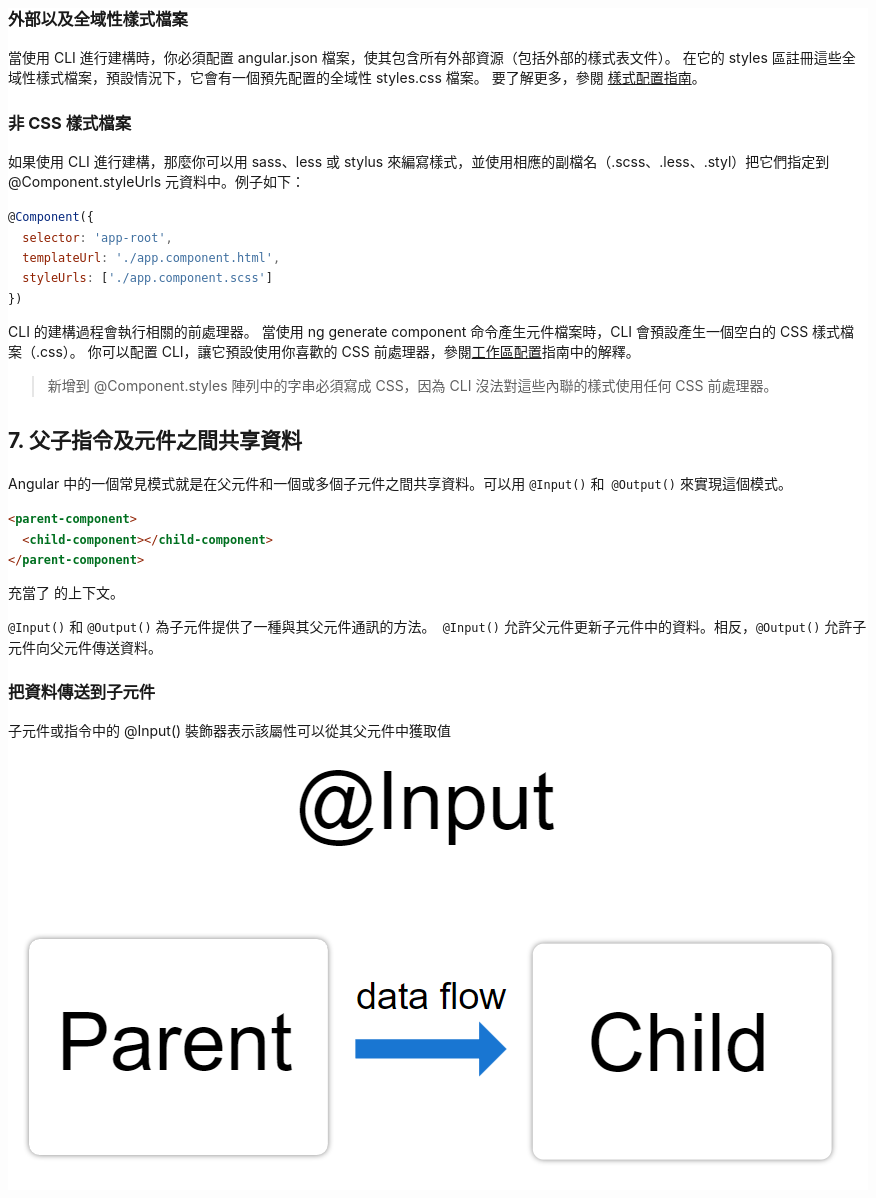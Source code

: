 ### 外部以及全域性樣式檔案
當使用 CLI 進行建構時，你必須配置 angular.json 檔案，使其包含所有外部資源（包括外部的樣式表文件）。
在它的 styles 區註冊這些全域性樣式檔案，預設情況下，它會有一個預先配置的全域性 styles.css 檔案。
要了解更多，參閱 [樣式配置指南](https://angular.tw/guide/workspace-config#styles-and-scripts-configuration)。

### 非 CSS 樣式檔案
如果使用 CLI 進行建構，那麼你可以用 sass、less 或 stylus 來編寫樣式，並使用相應的副檔名（.scss、.less、.styl）把它們指定到 @Component.styleUrls 元資料中。例子如下：
```javascript
@Component({
  selector: 'app-root',
  templateUrl: './app.component.html',
  styleUrls: ['./app.component.scss']
})
```
CLI 的建構過程會執行相關的前處理器。
當使用 ng generate component 命令產生元件檔案時，CLI 會預設產生一個空白的 CSS 樣式檔案（.css）。 你可以配置 CLI，讓它預設使用你喜歡的 CSS 前處理器，參閱[工作區配置](https://angular.tw/guide/workspace-config#generation-schematics)指南中的解釋。

> 新增到 @Component.styles 陣列中的字串必須寫成 CSS，因為 CLI 沒法對這些內聯的樣式使用任何 CSS 前處理器。
## 7. 父子指令及元件之間共享資料
Angular 中的一個常見模式就是在父元件和一個或多個子元件之間共享資料。可以用 `@Input()` 和` @Output()` 來實現這個模式。
```html
<parent-component>
  <child-component></child-component>
</parent-component>
```
<parent-component> 充當了 <child-component> 的上下文。

`@Input()` 和 `@Output()` 為子元件提供了一種與其父元件通訊的方法。` @Input()` 允許父元件更新子元件中的資料。相反，`@Output()` 允許子元件向父元件傳送資料。

### 把資料傳送到子元件
子元件或指令中的 @Input() 裝飾器表示該屬性可以從其父元件中獲取值
![image](./src/assets/02.png)

